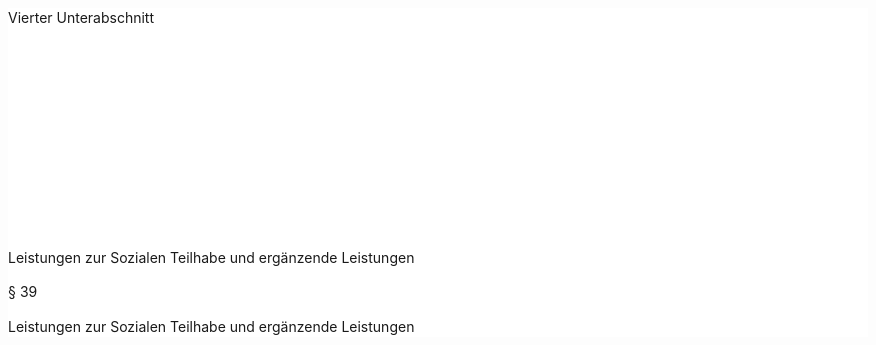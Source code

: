 <td style colspan="2" align="left" valign="top" charoff="50">

Vierter Unterabschnitt

</td>

</tr>

<tr>

<td style align="left" valign="top" charoff="50">

 

</td>

<td style align="left" valign="top" charoff="50">

 

</td>

<td style align="left" valign="top" charoff="50">

 

</td>

<td style align="left" valign="top" charoff="50">

 

</td>

<td style align="left" valign="top" charoff="50">

 

</td>

<td style align="left" valign="top" charoff="50">

 

</td>

<td style align="left" valign="top" charoff="50">

Leistungen zur Sozialen Teilhabe und ergänzende Leistungen

</td>

</tr>

<tr>

<td style colspan="4" align="left" valign="top" charoff="50">

§ 39

</td>

<td style colspan="3" align="left" valign="top" charoff="50">

Leistungen zur Sozialen Teilhabe und ergänzende Leistungen

</td>

</tr>
